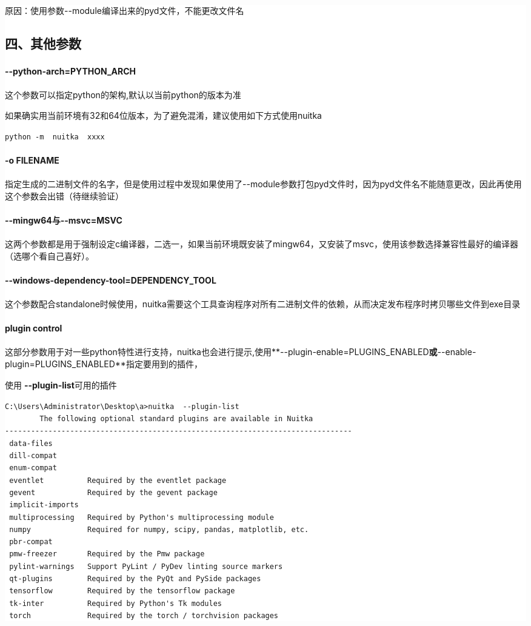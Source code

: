 原因：使用参数--module编译出来的pyd文件，不能更改文件名

## 四、其他参数

#### --python-arch=PYTHON_ARCH

这个参数可以指定python的架构,默认以当前python的版本为准

如果确实用当前环境有32和64位版本，为了避免混淆，建议使用如下方式使用nuitka

```
python -m  nuitka  xxxx 
```

#### -o FILENAME

指定生成的二进制文件的名字，但是使用过程中发现如果使用了--module参数打包pyd文件时，因为pyd文件名不能随意更改，因此再使用这个参数会出错（待继续验证）

 #### --mingw64与--msvc=MSVC

这两个参数都是用于强制设定c编译器，二选一，如果当前环境既安装了mingw64，又安装了msvc，使用该参数选择兼容性最好的编译器（选哪个看自己喜好）。

#### --windows-dependency-tool=DEPENDENCY_TOOL

这个参数配合standalone时候使用，nuitka需要这个工具查询程序对所有二进制文件的依赖，从而决定发布程序时拷贝哪些文件到exe目录

#### plugin control

这部分参数用于对一些python特性进行支持，nuitka也会进行提示,使用**--plugin-enable=PLUGINS_ENABLED**或**--enable-plugin=PLUGINS_ENABLED**指定要用到的插件，

使用 **--plugin-list**可用的插件

```
C:\Users\Administrator\Desktop\a>nuitka  --plugin-list
        The following optional standard plugins are available in Nuitka
--------------------------------------------------------------------------------
 data-files
 dill-compat
 enum-compat
 eventlet          Required by the eventlet package
 gevent            Required by the gevent package
 implicit-imports
 multiprocessing   Required by Python's multiprocessing module
 numpy             Required for numpy, scipy, pandas, matplotlib, etc.
 pbr-compat
 pmw-freezer       Required by the Pmw package
 pylint-warnings   Support PyLint / PyDev linting source markers
 qt-plugins        Required by the PyQt and PySide packages
 tensorflow        Required by the tensorflow package
 tk-inter          Required by Python's Tk modules
 torch             Required by the torch / torchvision packages
```



